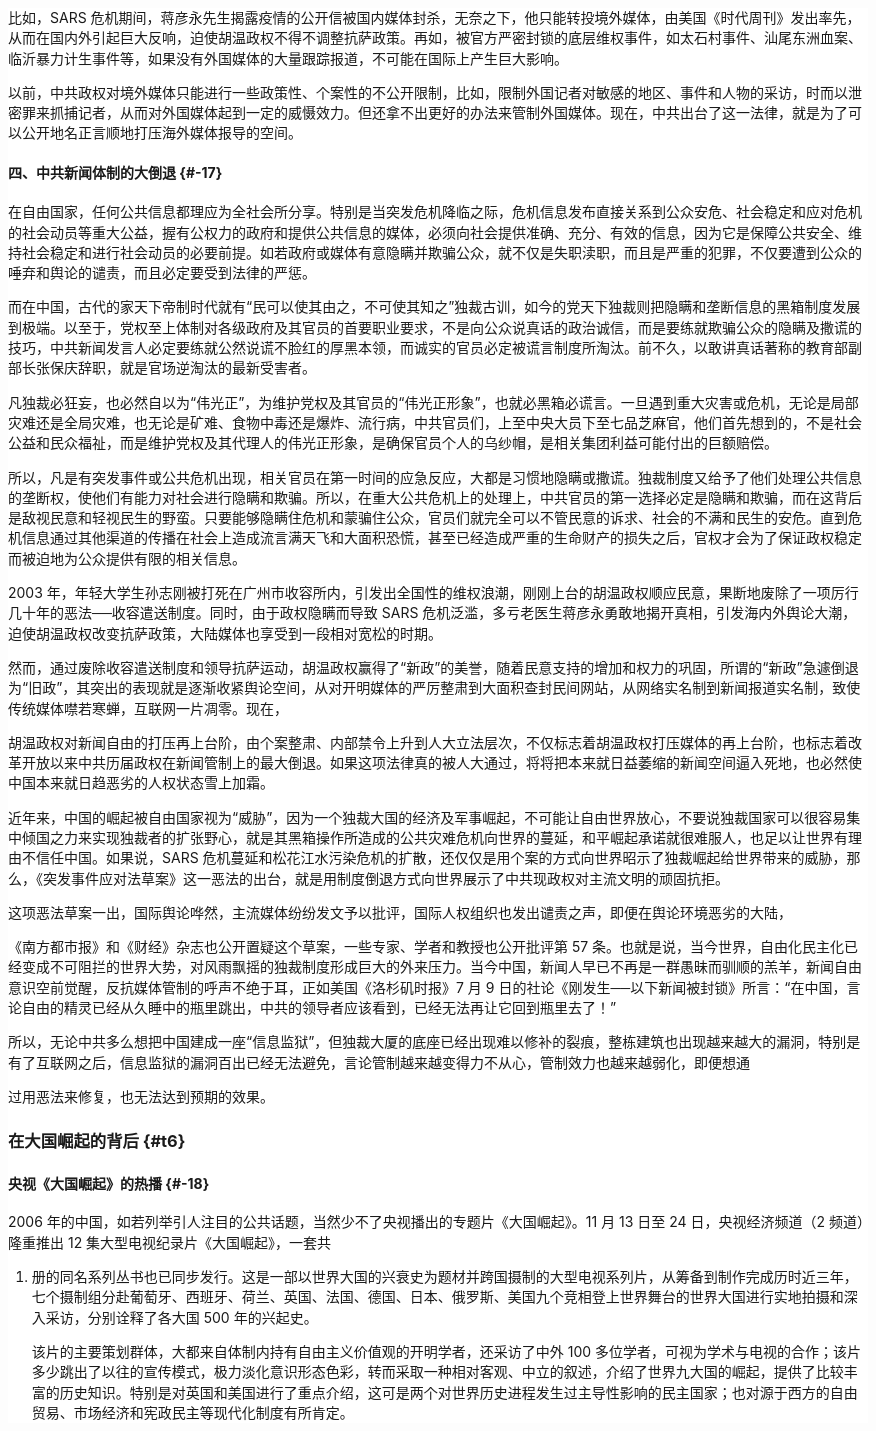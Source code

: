 比如，SARS 危机期间，蒋彦永先生揭露疫情的公开信被国内媒体封杀，无奈之下，他只能转投境外媒体，由美国《时代周刊》发出率先，从而在国内外引起巨大反响，迫使胡温政权不得不调整抗萨政策。再如，被官方严密封锁的底层维权事件，如太石村事件、汕尾东洲血案、临沂暴力计生事件等，如果没有外国媒体的大量跟踪报道，不可能在国际上产生巨大影响。

以前，中共政权对境外媒体只能进行一些政策性、个案性的不公开限制，比如，限制外国记者对敏感的地区、事件和人物的采访，时而以泄密罪来抓捕记者，从而对外国媒体起到一定的威慑效力。但还拿不出更好的办法来管制外国媒体。现在，中共出台了这一法律，就是为了可以公开地名正言顺地打压海外媒体报导的空间。

#### 四、中共新闻体制的大倒退 {#-17}

在自由国家，任何公共信息都理应为全社会所分享。特别是当突发危机降临之际，危机信息发布直接关系到公众安危、社会稳定和应对危机的社会动员等重大公益，握有公权力的政府和提供公共信息的媒体，必须向社会提供准确、充分、有效的信息，因为它是保障公共安全、维持社会稳定和进行社会动员的必要前提。如若政府或媒体有意隐瞒并欺骗公众，就不仅是失职渎职，而且是严重的犯罪，不仅要遭到公众的唾弃和舆论的谴责，而且必定要受到法律的严惩。

而在中国，古代的家天下帝制时代就有“民可以使其由之，不可使其知之”独裁古训，如今的党天下独裁则把隐瞒和垄断信息的黑箱制度发展到极端。以至于，党权至上体制对各级政府及其官员的首要职业要求，不是向公众说真话的政治诚信，而是要练就欺骗公众的隐瞒及撒谎的技巧，中共新闻发言人必定要练就公然说谎不脸红的厚黑本领，而诚实的官员必定被谎言制度所淘汰。前不久，以敢讲真话著称的教育部副部长张保庆辞职，就是官场逆淘汰的最新受害者。

凡独裁必狂妄，也必然自以为“伟光正”，为维护党权及其官员的“伟光正形象”，也就必黑箱必谎言。一旦遇到重大灾害或危机，无论是局部灾难还是全局灾难，也无论是矿难、食物中毒还是爆炸、流行病，中共官员们，上至中央大员下至七品芝麻官，他们首先想到的，不是社会公益和民众福祉，而是维护党权及其代理人的伟光正形象，是确保官员个人的乌纱帽，是相关集团利益可能付出的巨额赔偿。

所以，凡是有突发事件或公共危机出现，相关官员在第一时间的应急反应，大都是习惯地隐瞒或撒谎。独裁制度又给予了他们处理公共信息的垄断权，使他们有能力对社会进行隐瞒和欺骗。所以，在重大公共危机上的处理上，中共官员的第一选择必定是隐瞒和欺骗，而在这背后是敌视民意和轻视民生的野蛮。只要能够隐瞒住危机和蒙骗住公众，官员们就完全可以不管民意的诉求、社会的不满和民生的安危。直到危机信息通过其他渠道的传播在社会上造成流言满天飞和大面积恐慌，甚至已经造成严重的生命财产的损失之后，官权才会为了保证政权稳定而被迫地为公众提供有限的相关信息。

2003 年，年轻大学生孙志刚被打死在广州市收容所内，引发出全国性的维权浪潮，刚刚上台的胡温政权顺应民意，果断地废除了一项厉行几十年的恶法──收容遣送制度。同时，由于政权隐瞒而导致 SARS 危机泛滥，多亏老医生蒋彦永勇敢地揭开真相，引发海内外舆论大潮，迫使胡温政权改变抗萨政策，大陆媒体也享受到一段相对宽松的时期。

然而，通过废除收容遣送制度和领导抗萨运动，胡温政权赢得了“新政”的美誉，随着民意支持的增加和权力的巩固，所谓的“新政”急遽倒退为“旧政”，其突出的表现就是逐渐收紧舆论空间，从对开明媒体的严厉整肃到大面积查封民间网站，从网络实名制到新闻报道实名制，致使传统媒体噤若寒蝉，互联网一片凋零。现在，

胡温政权对新闻自由的打压再上台阶，由个案整肃、内部禁令上升到人大立法层次，不仅标志着胡温政权打压媒体的再上台阶，也标志着改革开放以来中共历届政权在新闻管制上的最大倒退。如果这项法律真的被人大通过，将将把本来就日益萎缩的新闻空间逼入死地，也必然使中国本来就日趋恶劣的人权状态雪上加霜。

近年来，中国的崛起被自由国家视为“威胁”，因为一个独裁大国的经济及军事崛起，不可能让自由世界放心，不要说独裁国家可以很容易集中倾国之力来实现独裁者的扩张野心，就是其黑箱操作所造成的公共灾难危机向世界的蔓延，和平崛起承诺就很难服人，也足以让世界有理由不信任中国。如果说，SARS 危机蔓延和松花江水污染危机的扩散，还仅仅是用个案的方式向世界昭示了独裁崛起给世界带来的威胁，那么，《突发事件应对法草案》这一恶法的出台，就是用制度倒退方式向世界展示了中共现政权对主流文明的顽固抗拒。

这项恶法草案一出，国际舆论哗然，主流媒体纷纷发文予以批评，国际人权组织也发出谴责之声，即便在舆论环境恶劣的大陆，

《南方都市报》和《财经》杂志也公开置疑这个草案，一些专家、学者和教授也公开批评第 57 条。也就是说，当今世界，自由化民主化已经变成不可阻拦的世界大势，对风雨飘摇的独裁制度形成巨大的外来压力。当今中国，新闻人早已不再是一群愚昧而驯顺的羔羊，新闻自由意识空前觉醒，反抗媒体管制的呼声不绝于耳，正如美国《洛杉矶时报》7 月 9 日的社论《刚发生──以下新闻被封锁》所言：“在中国，言论自由的精灵已经从久睡中的瓶里跳出，中共的领导者应该看到，已经无法再让它回到瓶里去了！”

所以，无论中共多么想把中国建成一座“信息监狱”，但独裁大厦的底座已经出现难以修补的裂痕，整栋建筑也出现越来越大的漏洞，特别是有了互联网之后，信息监狱的漏洞百出已经无法避免，言论管制越来越变得力不从心，管制效力也越来越弱化，即便想通

过用恶法来修复，也无法达到预期的效果。

### 在大国崛起的背后 {#t6}

#### 央视《大国崛起》的热播 {#-18}

2006 年的中国，如若列举引人注目的公共话题，当然少不了央视播出的专题片《大国崛起》。11 月 13 日至 24 日，央视经济频道（2 频道）隆重推出 12 集大型电视纪录片《大国崛起》，一套共

1.  册的同名系列丛书也已同步发行。这是一部以世界大国的兴衰史为题材并跨国摄制的大型电视系列片，从筹备到制作完成历时近三年，七个摄制组分赴葡萄牙、西班牙、荷兰、英国、法国、德国、日本、俄罗斯、美国九个竞相登上世界舞台的世界大国进行实地拍摄和深入采访，分别诠释了各大国 500 年的兴起史。

    该片的主要策划群体，大都来自体制内持有自由主义价值观的开明学者，还采访了中外 100 多位学者，可视为学术与电视的合作；该片多少跳出了以往的宣传模式，极力淡化意识形态色彩，转而采取一种相对客观、中立的叙述，介绍了世界九大国的崛起，提供了比较丰富的历史知识。特别是对英国和美国进行了重点介绍，这可是两个对世界历史进程发生过主导性影响的民主国家；也对源于西方的自由贸易、市场经济和宪政民主等现代化制度有所肯定。
